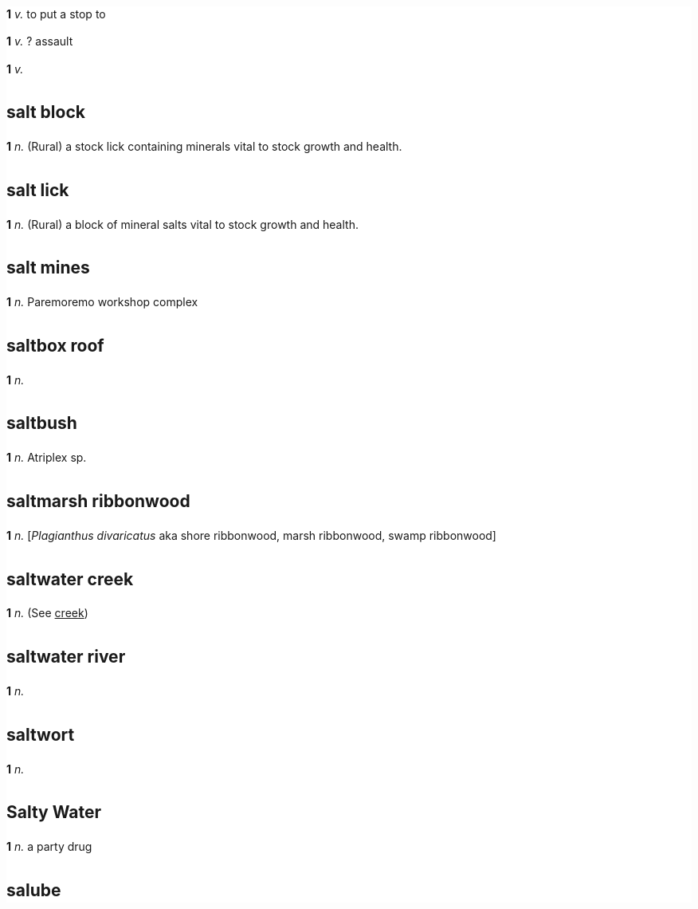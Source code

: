 <b>1</b> <i>v.</i> to put a stop to

 
<b>1</b> <i>v.</i> ? assault

 
<b>1</b> <i>v.</i>

## salt block
 
<b>1</b> <i>n.</i> (Rural) a stock lick containing minerals vital to stock growth and health.

## salt lick
 
<b>1</b> <i>n.</i> (Rural) a block of mineral salts vital to stock growth and health.

## salt mines
 
<b>1</b> <i>n.</i> Paremoremo workshop complex

## saltbox roof
 
<b>1</b> <i>n.</i>

## saltbush
 
<b>1</b> <i>n.</i> Atriplex sp.

## saltmarsh ribbonwood
 
<b>1</b> <i>n.</i> [<i>Plagianthus divaricatus</i> aka shore ribbonwood, marsh ribbonwood, swamp ribbonwood]

## saltwater creek
 
<b>1</b> <i>n.</i> (See [creek](http://../dict/C#creek))

## saltwater river
 
<b>1</b> <i>n.</i>

## saltwort
 
<b>1</b> <i>n.</i>

## Salty Water
 
<b>1</b> <i>n.</i> a party drug

## salube
 